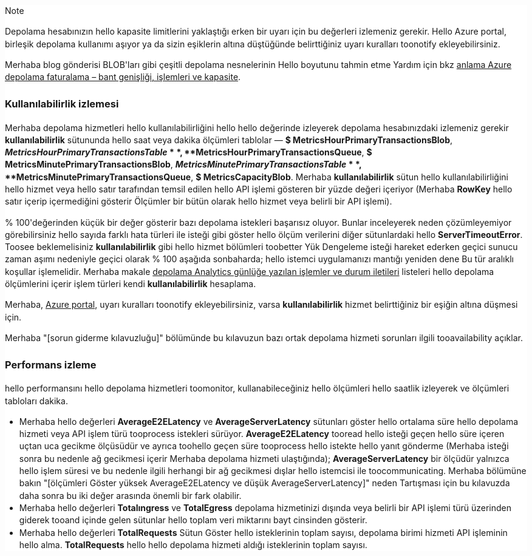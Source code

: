 > [!NOTE]
> Depolama hesabınızın hello kapasite limitlerini yaklaştığı erken bir uyarı için bu değerleri izlemeniz gerekir. Hello Azure portal, birleşik depolama kullanımı aşıyor ya da sizin eşiklerin altına düştüğünde belirttiğiniz uyarı kuralları toonotify ekleyebilirsiniz.
> 
> 

Merhaba blog gönderisi BLOB'ları gibi çeşitli depolama nesnelerinin Hello boyutunu tahmin etme Yardım için bkz [anlama Azure depolama faturalama – bant genişliği, işlemleri ve kapasite](http://blogs.msdn.com/b/windowsazurestorage/archive/2010/07/09/understanding-windows-azure-storage-billing-bandwidth-transactions-and-capacity.aspx).

### <a name="monitoring-availability"></a>Kullanılabilirlik izlemesi
Merhaba depolama hizmetleri hello kullanılabilirliğini hello hello değerinde izleyerek depolama hesabınızdaki izlemeniz gerekir **kullanılabilirlik** sütununda hello saat veya dakika ölçümleri tablolar — **$ MetricsHourPrimaryTransactionsBlob**, **$MetricsHourPrimaryTransactionsTable**, **$MetricsHourPrimaryTransactionsQueue**, **$ MetricsMinutePrimaryTransactionsBlob**, **$MetricsMinutePrimaryTransactionsTable**, **$MetricsMinutePrimaryTransactionsQueue**, **$ MetricsCapacityBlob**. Merhaba **kullanılabilirlik** sütun hello kullanılabilirliğini hello hizmet veya hello satır tarafından temsil edilen hello API işlemi gösteren bir yüzde değeri içeriyor (Merhaba **RowKey** hello satır içerip içermediğini gösterir Ölçümler bir bütün olarak hello hizmet veya belirli bir API işlemi).

% 100'değerinden küçük bir değer gösterir bazı depolama istekleri başarısız oluyor. Bunlar inceleyerek neden çözümleyemiyor görebilirsiniz hello sayıda farklı hata türleri ile isteği gibi göster hello ölçüm verilerini diğer sütunlardaki hello **ServerTimeoutError**. Toosee beklemelisiniz **kullanılabilirlik** gibi hello hizmet bölümleri toobetter Yük Dengeleme isteği hareket ederken geçici sunucu zaman aşımı nedeniyle geçici olarak % 100 aşağıda sonbaharda; hello istemci uygulamanızı mantığı yeniden dene Bu tür aralıklı koşullar işlemelidir. Merhaba makale [depolama Analytics günlüğe yazılan işlemler ve durum iletileri](http://msdn.microsoft.com/library/azure/hh343260.aspx) listeleri hello depolama ölçümlerini içerir işlem türleri kendi **kullanılabilirlik** hesaplama.

Merhaba, [Azure portal](https://portal.azure.com), uyarı kuralları toonotify ekleyebilirsiniz, varsa **kullanılabilirlik** hizmet belirttiğiniz bir eşiğin altına düşmesi için.

Merhaba "[sorun giderme kılavuzluğu]" bölümünde bu kılavuzun bazı ortak depolama hizmeti sorunları ilgili tooavailability açıklar.

### <a name="monitoring-performance"></a>Performans izleme
hello performansını hello depolama hizmetleri toomonitor, kullanabileceğiniz hello ölçümleri hello saatlik izleyerek ve ölçümleri tabloları dakika.

* Merhaba hello değerleri **AverageE2ELatency** ve **AverageServerLatency** sütunları göster hello ortalama süre hello depolama hizmeti veya API işlem türü tooprocess istekleri sürüyor. **AverageE2ELatency** tooread hello isteği geçen hello süre içeren uçtan uca gecikme ölçüsüdür ve ayrıca toohello geçen süre tooprocess hello istekte hello yanıt gönderme (Merhaba isteği sonra bu nedenle ağ gecikmesi içerir Merhaba depolama hizmeti ulaştığında); **AverageServerLatency** bir ölçüdür yalnızca hello işlem süresi ve bu nedenle ilgili herhangi bir ağ gecikmesi dışlar hello istemcisi ile toocommunicating. Merhaba bölümüne bakın "[ölçümleri Göster yüksek AverageE2ELatency ve düşük AverageServerLatency]" neden Tartışması için bu kılavuzda daha sonra bu iki değer arasında önemli bir fark olabilir.
* Merhaba hello değerleri **Totalıngress** ve **TotalEgress** depolama hizmetinizi dışında veya belirli bir API işlemi türü üzerinden giderek tooand içinde gelen sütunlar hello toplam veri miktarını bayt cinsinden gösterir.
* Merhaba hello değerleri **TotalRequests** Sütun Göster hello isteklerinin toplam sayısı, depolama birimi hizmeti API işleminin hello alma. **TotalRequests** hello hello depolama hizmeti aldığı isteklerinin toplam sayısı.
